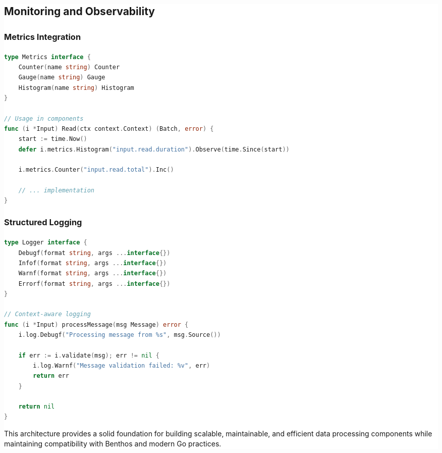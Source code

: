 ## Monitoring and Observability

### Metrics Integration

```go
type Metrics interface {
    Counter(name string) Counter
    Gauge(name string) Gauge  
    Histogram(name string) Histogram
}

// Usage in components
func (i *Input) Read(ctx context.Context) (Batch, error) {
    start := time.Now()
    defer i.metrics.Histogram("input.read.duration").Observe(time.Since(start))
    
    i.metrics.Counter("input.read.total").Inc()
    
    // ... implementation
}
```

### Structured Logging

```go
type Logger interface {
    Debugf(format string, args ...interface{})
    Infof(format string, args ...interface{})
    Warnf(format string, args ...interface{})
    Errorf(format string, args ...interface{})
}

// Context-aware logging
func (i *Input) processMessage(msg Message) error {
    i.log.Debugf("Processing message from %s", msg.Source())
    
    if err := i.validate(msg); err != nil {
        i.log.Warnf("Message validation failed: %v", err)
        return err
    }
    
    return nil
}
```

This architecture provides a solid foundation for building scalable, maintainable, and efficient data processing components while maintaining compatibility with Benthos and modern Go practices.
